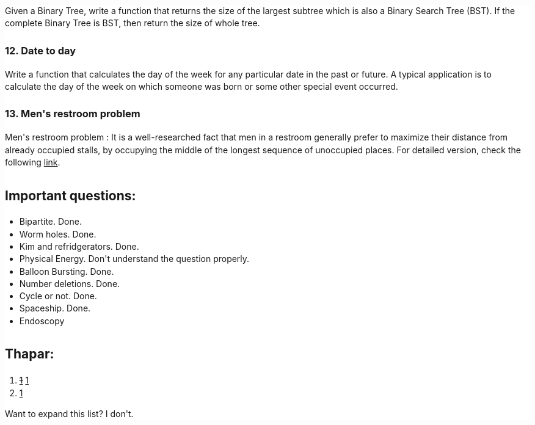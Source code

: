 Given a Binary Tree, write a function that returns the size of the largest subtree which is also a Binary Search Tree (BST). If the complete Binary Tree is BST, then return the size of whole tree.

### 12\. Date to day

Write a function that calculates the day of the week for any particular date in the past or future. A typical application is to calculate the day of the week on which someone was born or some other special event occurred.

### 13\. Men's restroom problem

Men's restroom problem : It is a well-researched fact that men in a restroom generally prefer to maximize their distance from already occupied stalls, by occupying the middle of the longest sequence of unoccupied places. For detailed version, check the following [link](https://stackoverflow.com/questions/32645046/urinal-algorithm-a-simple-optimization).

## Important questions:

- Bipartite. Done.
- Worm holes. Done.
- Kim and refridgerators. Done.
- Physical Energy. Don't understand the question properly.
- Balloon Bursting. Done.
- Number deletions. Done.
- Cycle or not. Done.
- Spaceship. Done.
- Endoscopy

## Thapar:

1. ~~[1](https://code.hackerearth.com/6725c6v)~~ [1](https://code.hackerearth.com/79f1d4S?key=b5abf79a3715479f556c5ee190dd9760)
2. [1](https://code.hackerearth.com/c60bfbS)

Want to expand this list? I don't.
